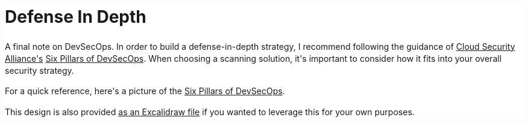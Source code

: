 # Defense In Depth

A final note on DevSecOps. In order to build a defense-in-depth strategy, I recommend following the guidance of [Cloud Security Alliance's](https://cloudsecurityalliance.org/) [Six Pillars of DevSecOps](https://cloudsecurityalliance.org/blog/2021/09/09/six-pillars-of-devsecops-series). When choosing a scanning solution, it's important to consider how it fits into your overall security strategy. 

For a quick reference, here's a picture of the [Six Pillars of DevSecOps](https://github.com/austimkelly/blog/blob/main/excalidraw/six-pillars-devsecops/six-pillars-reference.png).

This design is also provided [as an Excalidraw file](https://github.com/austimkelly/blog/tree/main/excalidraw/six-pillars-devsecops) if you wanted to leverage this for your own purposes.